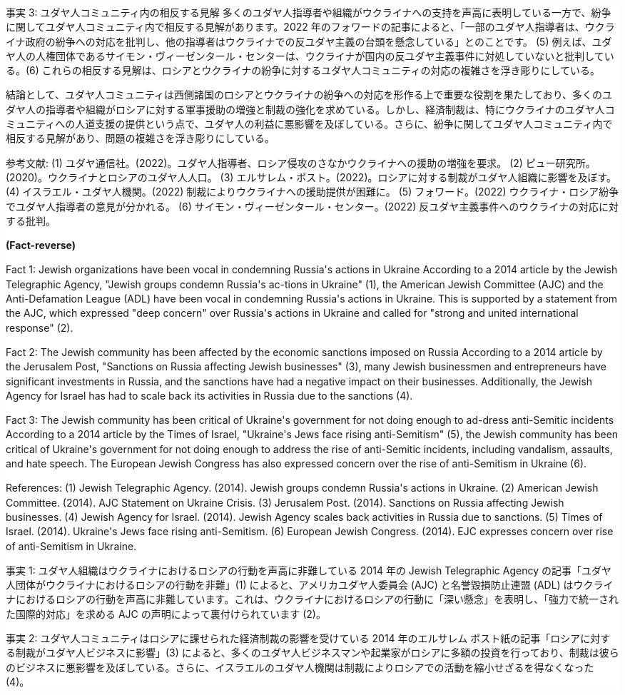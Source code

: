 事実 3: ユダヤ人コミュニティ内の相反する見解
多くのユダヤ人指導者や組織がウクライナへの支持を声高に表明している一方で、紛争に関してユダヤ人コミュニティ内で相反する見解があります。2022 年のフォワードの記事によると、「一部のユダヤ人指導者は、ウクライナ政府の紛争への対応を批判し、他の指導者はウクライナでの反ユダヤ主義の台頭を懸念している」とのことです。 (5) 例えば、ユダヤ人の人権団体であるサイモン・ヴィーゼンタール・センターは、ウクライナが国内の反ユダヤ主義事件に対処していないと批判している。(6) これらの相反する見解は、ロシアとウクライナの紛争に対するユダヤ人コミュニティの対応の複雑さを浮き彫りにしている。

結論として、ユダヤ人コミュニティは西側諸国のロシアとウクライナの紛争への対応を形作る上で重要な役割を果たしており、多くのユダヤ人の指導者や組織がロシアに対する軍事援助の増強と制裁の強化を求めている。しかし、経済制裁は、特にウクライナのユダヤ人コミュニティへの人道支援の提供という点で、ユダヤ人の利益に悪影響を及ぼしている。さらに、紛争に関してユダヤ人コミュニティ内で相反する見解があり、問題の複雑さを浮き彫りにしている。

参考文献:
(1) ユダヤ通信社。(2022)。ユダヤ人指導者、ロシア侵攻のさなかウクライナへの援助の増強を要求。
(2) ピュー研究所。(2020)。ウクライナとロシアのユダヤ人人口。
(3) エルサレム・ポスト。(2022)。ロシアに対する制裁がユダヤ人組織に影響を及ぼす。
(4) イスラエル・ユダヤ人機関。(2022) 制裁によりウクライナへの援助提供が困難に。
(5) フォワード。(2022) ウクライナ・ロシア紛争でユダヤ人指導者の意見が分かれる。
(6) サイモン・ヴィーゼンタール・センター。(2022) 反ユダヤ主義事件へのウクライナの対応に対する批判。

**(Fact-reverse)**

Fact 1: Jewish organizations have been vocal in condemning Russia's actions in Ukraine
According to a 2014 article by the Jewish Telegraphic Agency, "Jewish groups condemn Russia's ac-tions in Ukraine" (1), the American Jewish Committee (AJC) and the Anti-Defamation League (ADL) have been vocal in condemning Russia's actions in Ukraine. This is supported by a statement from the AJC, which expressed "deep concern" over Russia's actions in Ukraine and called for "strong and united international response" (2).

Fact 2: The Jewish community has been affected by the economic sanctions imposed on Russia
According to a 2014 article by the Jerusalem Post, "Sanctions on Russia affecting Jewish businesses" (3), many Jewish businessmen and entrepreneurs have significant investments in Russia, and the sanctions have had a negative impact on their businesses. Additionally, the Jewish Agency for Israel has had to scale back its activities in Russia due to the sanctions (4).

Fact 3: The Jewish community has been critical of Ukraine's government for not doing enough to ad-dress anti-Semitic incidents
According to a 2014 article by the Times of Israel, "Ukraine's Jews face rising anti-Semitism" (5), the Jewish community has been critical of Ukraine's government for not doing enough to address the rise of anti-Semitic incidents, including vandalism, assaults, and hate speech. The European Jewish Congress has also expressed concern over the rise of anti-Semitism in Ukraine (6).

References:
(1) Jewish Telegraphic Agency. (2014). Jewish groups condemn Russia's actions in Ukraine.
(2) American Jewish Committee. (2014). AJC Statement on Ukraine Crisis.
(3) Jerusalem Post. (2014). Sanctions on Russia affecting Jewish businesses.
(4) Jewish Agency for Israel. (2014). Jewish Agency scales back activities in Russia due to sanctions.
(5) Times of Israel. (2014). Ukraine's Jews face rising anti-Semitism.
(6) European Jewish Congress. (2014). EJC expresses concern over rise of anti-Semitism in Ukraine.

事実 1: ユダヤ人組織はウクライナにおけるロシアの行動を声高に非難している
2014 年の Jewish Telegraphic Agency の記事「ユダヤ人団体がウクライナにおけるロシアの行動を非難」(1) によると、アメリカユダヤ人委員会 (AJC) と名誉毀損防止連盟 (ADL) はウクライナにおけるロシアの行動を声高に非難しています。これは、ウクライナにおけるロシアの行動に「深い懸念」を表明し、「強力で統一された国際的対応」を求める AJC の声明によって裏付けられています (2)。

事実 2: ユダヤ人コミュニティはロシアに課せられた経済制裁の影響を受けている
2014 年のエルサレム ポスト紙の記事「ロシアに対する制裁がユダヤ人ビジネスに影響」(3) によると、多くのユダヤ人ビジネスマンや起業家がロシアに多額の投資を行っており、制裁は彼らのビジネスに悪影響を及ぼしている。さらに、イスラエルのユダヤ人機関は制裁によりロシアでの活動を縮小せざるを得なくなった (4)。
